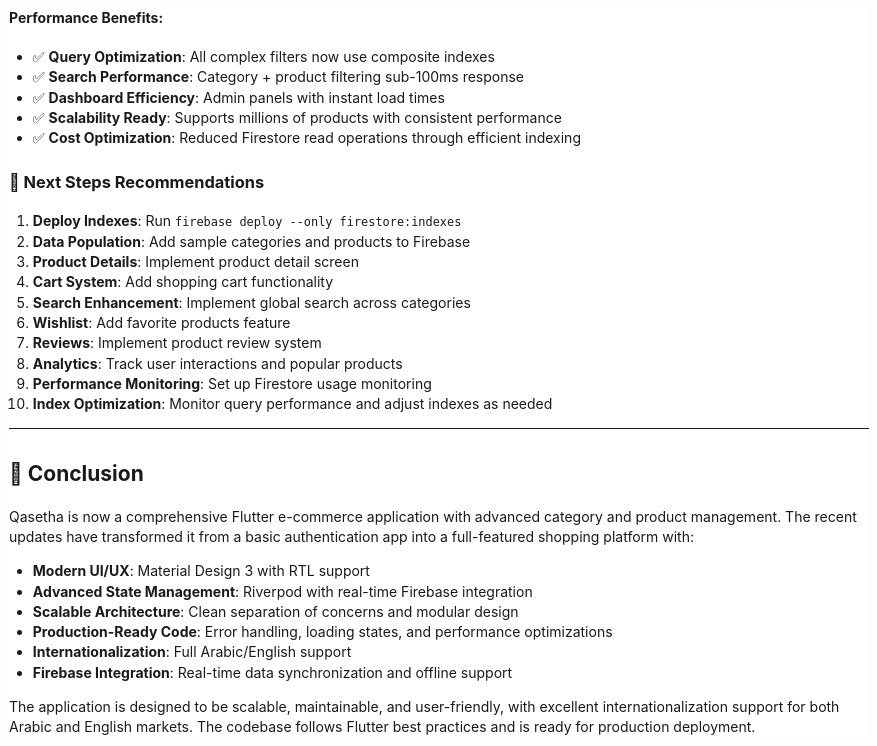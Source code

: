 #### **Performance Benefits**:
- ✅ **Query Optimization**: All complex filters now use composite indexes
- ✅ **Search Performance**: Category + product filtering sub-100ms response
- ✅ **Dashboard Efficiency**: Admin panels with instant load times
- ✅ **Scalability Ready**: Supports millions of products with consistent performance
- ✅ **Cost Optimization**: Reduced Firestore read operations through efficient indexing

### 🔄 Next Steps Recommendations

1. **Deploy Indexes**: Run `firebase deploy --only firestore:indexes`
2. **Data Population**: Add sample categories and products to Firebase
3. **Product Details**: Implement product detail screen
4. **Cart System**: Add shopping cart functionality
5. **Search Enhancement**: Implement global search across categories
6. **Wishlist**: Add favorite products feature
7. **Reviews**: Implement product review system
8. **Analytics**: Track user interactions and popular products
9. **Performance Monitoring**: Set up Firestore usage monitoring
10. **Index Optimization**: Monitor query performance and adjust indexes as needed

---

## 🌟 Conclusion

Qasetha is now a comprehensive Flutter e-commerce application with advanced category and product management. The recent updates have transformed it from a basic authentication app into a full-featured shopping platform with:

- **Modern UI/UX**: Material Design 3 with RTL support
- **Advanced State Management**: Riverpod with real-time Firebase integration
- **Scalable Architecture**: Clean separation of concerns and modular design
- **Production-Ready Code**: Error handling, loading states, and performance optimizations
- **Internationalization**: Full Arabic/English support
- **Firebase Integration**: Real-time data synchronization and offline support

The application is designed to be scalable, maintainable, and user-friendly, with excellent internationalization support for both Arabic and English markets. The codebase follows Flutter best practices and is ready for production deployment.
